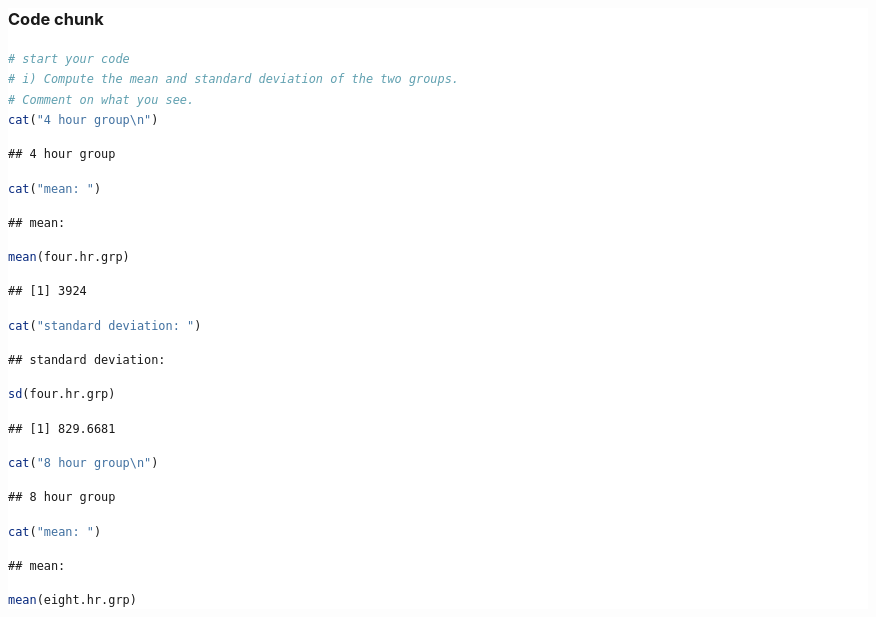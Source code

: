 ### Code chunk

```r
# start your code
# i) Compute the mean and standard deviation of the two groups.
# Comment on what you see.  
cat("4 hour group\n")
```

```
## 4 hour group
```

```r
cat("mean: ")
```

```
## mean:
```

```r
mean(four.hr.grp)
```

```
## [1] 3924
```

```r
cat("standard deviation: ")
```

```
## standard deviation:
```

```r
sd(four.hr.grp)
```

```
## [1] 829.6681
```

```r
cat("8 hour group\n")
```

```
## 8 hour group
```

```r
cat("mean: ")
```

```
## mean:
```

```r
mean(eight.hr.grp)
```

